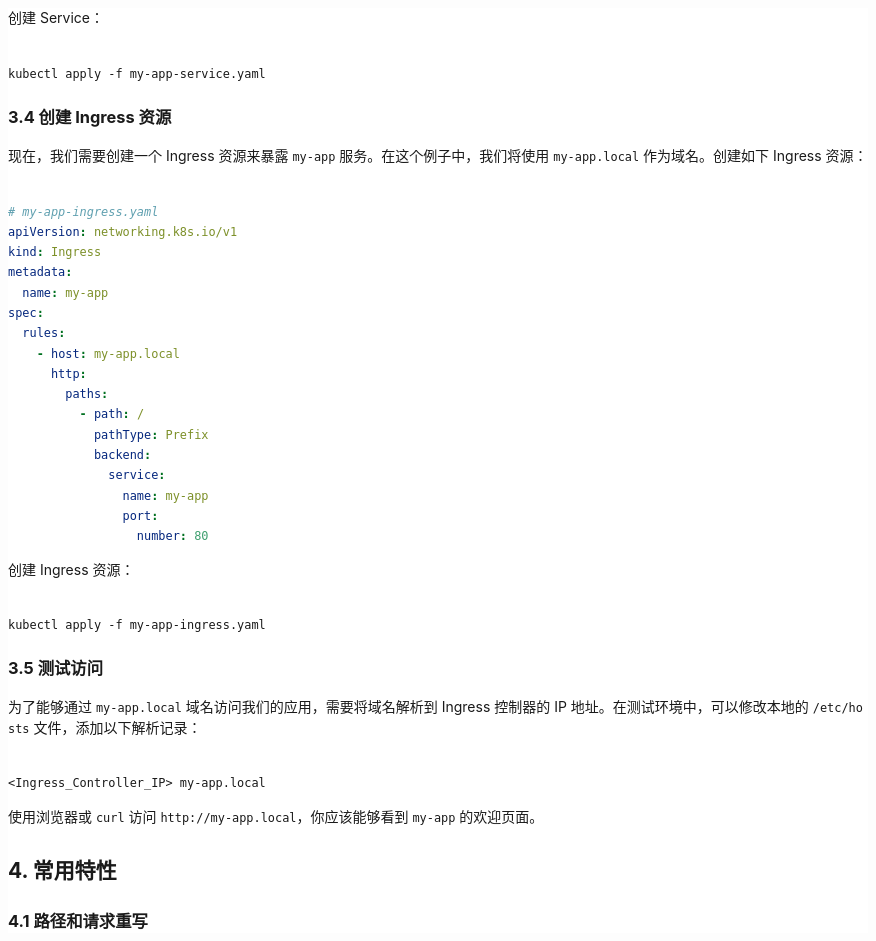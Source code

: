 创建 Service：

```plaintext

kubectl apply -f my-app-service.yaml
```

### 3.4 创建 Ingress 资源

现在，我们需要创建一个 Ingress 资源来暴露 `my-app` 服务。在这个例子中，我们将使用 `my-app.local` 作为域名。创建如下 Ingress
资源：

```yaml

# my-app-ingress.yaml
apiVersion: networking.k8s.io/v1
kind: Ingress
metadata:
  name: my-app
spec:
  rules:
    - host: my-app.local
      http:
        paths:
          - path: /
            pathType: Prefix
            backend:
              service:
                name: my-app
                port:
                  number: 80
```

创建 Ingress 资源：

```plaintext

kubectl apply -f my-app-ingress.yaml
```

### 3.5 测试访问

为了能够通过 `my-app.local` 域名访问我们的应用，需要将域名解析到 Ingress 控制器的 IP
地址。在测试环境中，可以修改本地的 `/etc/hosts` 文件，添加以下解析记录：

```plaintext

<Ingress_Controller_IP> my-app.local
```

使用浏览器或 `curl` 访问 `http://my-app.local`，你应该能够看到 `my-app` 的欢迎页面。

## 4. 常用特性

### 4.1 路径和请求重写
